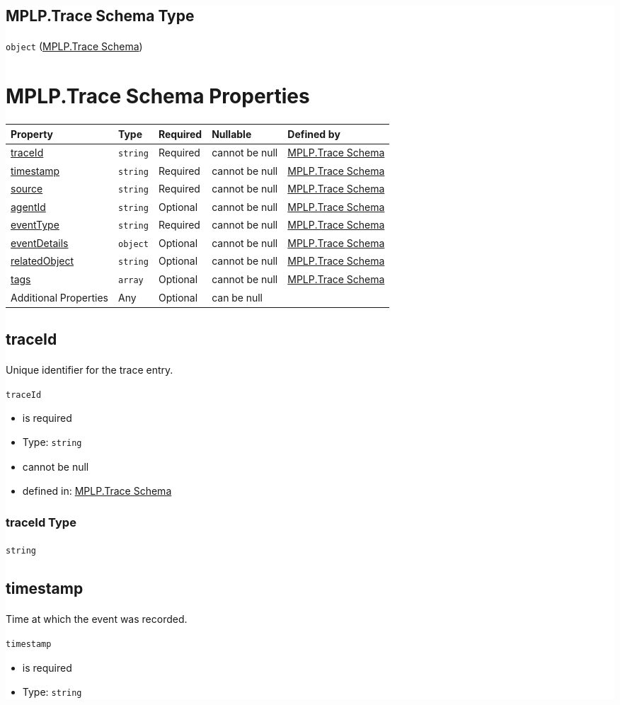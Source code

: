 

## MPLP.Trace Schema Type

`object` ([MPLP.Trace Schema](definition.md))

# MPLP.Trace Schema Properties

| Property                        | Type     | Required | Nullable       | Defined by                                                                                                                                    |
| :------------------------------ | :------- | :------- | :------------- | :-------------------------------------------------------------------------------------------------------------------------------------------- |
| [traceId](#traceid)             | `string` | Required | cannot be null | [MPLP.Trace Schema](definition-properties-traceid.md "https://coregentis.org/schemas/v1.0/Trace.schema.json#/properties/traceId")             |
| [timestamp](#timestamp)         | `string` | Required | cannot be null | [MPLP.Trace Schema](definition-properties-timestamp.md "https://coregentis.org/schemas/v1.0/Trace.schema.json#/properties/timestamp")         |
| [source](#source)               | `string` | Required | cannot be null | [MPLP.Trace Schema](definition-properties-source.md "https://coregentis.org/schemas/v1.0/Trace.schema.json#/properties/source")               |
| [agentId](#agentid)             | `string` | Optional | cannot be null | [MPLP.Trace Schema](definition-properties-agentid.md "https://coregentis.org/schemas/v1.0/Trace.schema.json#/properties/agentId")             |
| [eventType](#eventtype)         | `string` | Required | cannot be null | [MPLP.Trace Schema](definition-properties-eventtype.md "https://coregentis.org/schemas/v1.0/Trace.schema.json#/properties/eventType")         |
| [eventDetails](#eventdetails)   | `object` | Optional | cannot be null | [MPLP.Trace Schema](definition-properties-eventdetails.md "https://coregentis.org/schemas/v1.0/Trace.schema.json#/properties/eventDetails")   |
| [relatedObject](#relatedobject) | `string` | Optional | cannot be null | [MPLP.Trace Schema](definition-properties-relatedobject.md "https://coregentis.org/schemas/v1.0/Trace.schema.json#/properties/relatedObject") |
| [tags](#tags)                   | `array`  | Optional | cannot be null | [MPLP.Trace Schema](definition-properties-tags.md "https://coregentis.org/schemas/v1.0/Trace.schema.json#/properties/tags")                   |
| Additional Properties           | Any      | Optional | can be null    |                                                                                                                                               |

## traceId

Unique identifier for the trace entry.

`traceId`

* is required

* Type: `string`

* cannot be null

* defined in: [MPLP.Trace Schema](definition-properties-traceid.md "https://coregentis.org/schemas/v1.0/Trace.schema.json#/properties/traceId")

### traceId Type

`string`

## timestamp

Time at which the event was recorded.

`timestamp`

* is required

* Type: `string`
